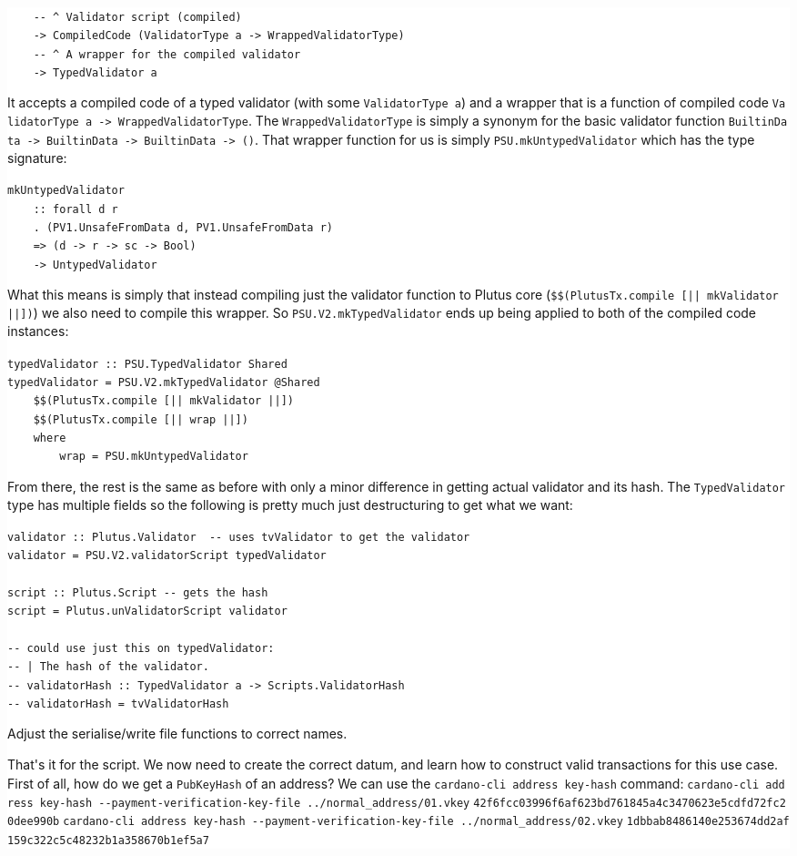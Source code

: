 ```
    -- ^ Validator script (compiled)
    -> CompiledCode (ValidatorType a -> WrappedValidatorType)
    -- ^ A wrapper for the compiled validator
    -> TypedValidator a
```
It accepts a compiled code of a typed validator (with some `ValidatorType a`) and a wrapper that is a function of compiled code `ValidatorType a -> WrappedValidatorType`. The `WrappedValidatorType` is simply a synonym for the basic validator function `BuiltinData -> BuiltinData -> BuiltinData -> ()`. That wrapper function for us is simply `PSU.mkUntypedValidator` which has the type signature:
```
mkUntypedValidator
    :: forall d r
    . (PV1.UnsafeFromData d, PV1.UnsafeFromData r)
    => (d -> r -> sc -> Bool)
    -> UntypedValidator
```

What this means is simply that instead compiling just the validator function to Plutus core (`$$(PlutusTx.compile [|| mkValidator ||])`) we also need to compile this wrapper. So `PSU.V2.mkTypedValidator` ends up being applied to both of the compiled code instances:

```
typedValidator :: PSU.TypedValidator Shared
typedValidator = PSU.V2.mkTypedValidator @Shared
    $$(PlutusTx.compile [|| mkValidator ||])
    $$(PlutusTx.compile [|| wrap ||])
    where
        wrap = PSU.mkUntypedValidator
```

From there, the rest is the same as before with only a minor difference in getting actual validator and its hash. The `TypedValidator` type has multiple fields so the following is pretty much just destructuring to get what we want:

```
validator :: Plutus.Validator  -- uses tvValidator to get the validator
validator = PSU.V2.validatorScript typedValidator

script :: Plutus.Script -- gets the hash
script = Plutus.unValidatorScript validator

-- could use just this on typedValidator:
-- | The hash of the validator.
-- validatorHash :: TypedValidator a -> Scripts.ValidatorHash
-- validatorHash = tvValidatorHash
```

Adjust the serialise/write file functions to correct names.

That's it for the script. We now need to create the correct datum, and learn how to construct valid transactions for this use case. First of all, how do we get a `PubKeyHash` of an address? We can use the `cardano-cli address key-hash` command:
`cardano-cli address key-hash --payment-verification-key-file ../normal_address/01.vkey`
`42f6fcc03996f6af623bd761845a4c3470623e5cdfd72fc20dee990b`
`cardano-cli address key-hash --payment-verification-key-file ../normal_address/02.vkey`
`1dbbab8486140e253674dd2af159c322c5c48232b1a358670b1ef5a7`
